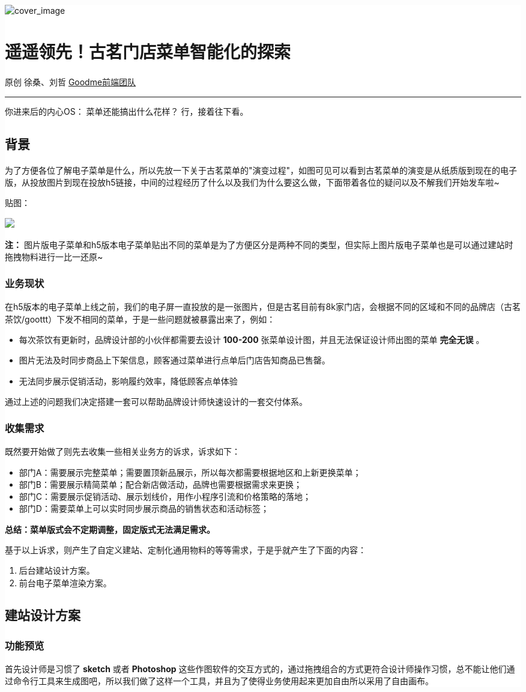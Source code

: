 ![cover_image](https://mmbiz.qpic.cn/sz_mmbiz_jpg/TpB2QHJbiaicEk8ZfFoC3DNNVVKdMEYxaEh9sRny0IbTop7GQ57C1ic1Kug0rzVyYBXvPzZAjw49biaBI2dz4rhh7w/0?wx_fmt=jpeg)

#  遥遥领先！古茗门店菜单智能化的探索

原创  徐桑、刘哲  [ Goodme前端团队 ](javascript:void\(0\);)

__ _ _ _ _

你进来后的内心OS：  菜单还能搞出什么花样？  行，接着往下看。

##  背景

为了方便各位了解电子菜单是什么，所以先放一下关于古茗菜单的"演变过程"，如图可见可以看到古茗菜单的演变是从纸质版到现在的电子版，从投放图片到现在投放h5链接，中间的过程经历了什么以及我们为什么要这么做，下面带着各位的疑问以及不解我们开始发车啦~

贴图：

![](https://mmbiz.qpic.cn/sz_mmbiz_png/TpB2QHJbiaicEk8ZfFoC3DNNVVKdMEYxaEdXgtEorsKx3NAG6s4mTIaickIzrezia1zHUKiaHeBPLfMXyJYAnuyKNcw/640?wx_fmt=png)

**注：** 图片版电子菜单和h5版本电子菜单贴出不同的菜单是为了方便区分是两种不同的类型，但实际上图片版电子菜单也是可以通过建站时拖拽物料进行一比一还原~

###  业务现状

在h5版本的电子菜单上线之前，我们的电子屏一直投放的是一张图片，但是古茗目前有8k家门店，会根据不同的区域和不同的品牌店（古茗茶饮/goottt）下发不相同的菜单，于是一些问题就被暴露出来了，例如：

  * 每次茶饮有更新时，品牌设计部的小伙伴都需要去设计 **100-200** 张菜单设计图，并且无法保证设计师出图的菜单 **完全无误** 。 

  * 图片无法及时同步商品上下架信息，顾客通过菜单进行点单后门店告知商品已售罄。 

  * 无法同步展示促销活动，影响履约效率，降低顾客点单体验 

通过上述的问题我们决定搭建一套可以帮助品牌设计师快速设计的一套交付体系。

###  收集需求

既然要开始做了则先去收集一些相关业务方的诉求，诉求如下：

  * 部门A：需要展示完整菜单；需要置顶新品展示，所以每次都需要根据地区和上新更换菜单； 
  * 部门B：需要展示精简菜单；配合新店做活动，品牌也需要根据需求来更换； 
  * 部门C：需要展示促销活动、展示划线价，用作小程序引流和价格策略的落地； 
  * 部门D：需要菜单上可以实时同步展示商品的销售状态和活动标签； 

**总结：菜单版式会不定期调整，固定版式无法满足需求。**

基于以上诉求，则产生了自定义建站、定制化通用物料的等等需求，于是乎就产生了下面的内容：

  1. 后台建站设计方案。 
  2. 前台电子菜单渲染方案。 

##  建站设计方案

###  功能预览

首先设计师是习惯了 **sketch** 或者 **Photoshop**
这些作图软件的交互方式的，通过拖拽组合的方式更符合设计师操作习惯，总不能让他们通过命令行工具来生成图吧，所以我们做了这样一个工具，并且为了使得业务使用起来更加自由所以采用了自由画布。
